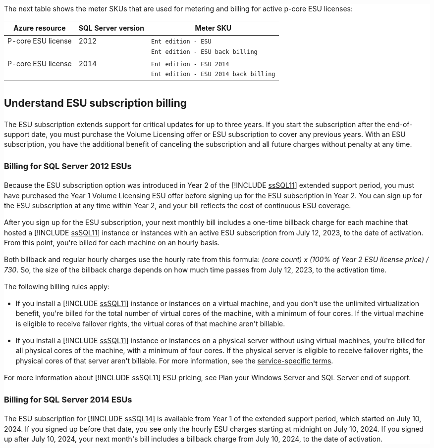 The next table shows the meter SKUs that are used for metering and billing for active p-core ESU licenses:

| Azure resource | SQL Server version | Meter SKU |
| --- | --- | --- |
| P-core ESU license | 2012 | `Ent edition - ESU`<br />`Ent edition - ESU back billing` |
| P-core ESU license | 2014 | `Ent edition - ESU 2014`<br />`Ent edition - ESU 2014 back billing` |

## Understand ESU subscription billing

The ESU subscription extends support for critical updates for up to three years. If you start the subscription after the end-of-support date, you must purchase the Volume Licensing offer or ESU subscription to cover any previous years. With an ESU subscription, you have the additional benefit of canceling the subscription and all future charges without penalty at any time.

### <a id="2012-esu-billing"></a> Billing for SQL Server 2012 ESUs

Because the ESU subscription option was introduced in Year 2 of the [!INCLUDE [ssSQL11](../../includes/sssql11-md.md)] extended support period, you must have purchased the Year 1 Volume Licensing ESU offer before signing up for the ESU subscription in Year 2. You can sign up for the ESU subscription at any time within Year 2, and your bill reflects the cost of continuous ESU coverage.

After you sign up for the ESU subscription, your next monthly bill includes a one-time billback charge for each machine that hosted a [!INCLUDE [ssSQL11](../../includes/sssql11-md.md)] instance or instances with an active ESU subscription from July 12, 2023, to the date of activation. From this point, you're billed for each machine on an hourly basis.

Both billback and regular hourly charges use the hourly rate from this formula: *(core count) x (100% of Year 2 ESU license price) / 730*. So, the size of the billback charge depends on how much time passes from July 12, 2023, to the activation time.

The following billing rules apply:

- If you install a [!INCLUDE [ssSQL11](../../includes/sssql11-md.md)] instance or instances on a virtual machine, and you don't use the unlimited virtualization benefit, you're billed for the total number of virtual cores of the machine, with a minimum of four cores. If the virtual machine is eligible to receive failover rights, the virtual cores of that machine aren't billable.

- If you install a [!INCLUDE [ssSQL11](../../includes/sssql11-md.md)] instance or instances on a physical server without using virtual machines, you're billed for all physical cores of the machine, with a minimum of four cores. If the physical server is eligible to receive failover rights, the physical cores of that server aren't billable. For more information, see the [service-specific terms](https://www.microsoft.com/licensing/terms/productoffering/MicrosoftAzure/eaeas#ServiceSpecificTerms).

For more information about [!INCLUDE [ssSQL11](../../includes/sssql11-md.md)] ESU pricing, see [Plan your Windows Server and SQL Server end of support](https://www.microsoft.com/windows-server/extended-security-updates).

### <a id="2014-esu-billing"></a> Billing for SQL Server 2014 ESUs

The ESU subscription for [!INCLUDE [ssSQL14](../../includes/sssql14-md.md)] is available from Year 1 of the extended support period, which started on July 10, 2024. If you signed up before that date, you see only the hourly ESU charges starting at midnight on July 10, 2024. If you signed up after July 10, 2024, your next month's bill includes a billback charge from July 10, 2024, to the date of activation.
